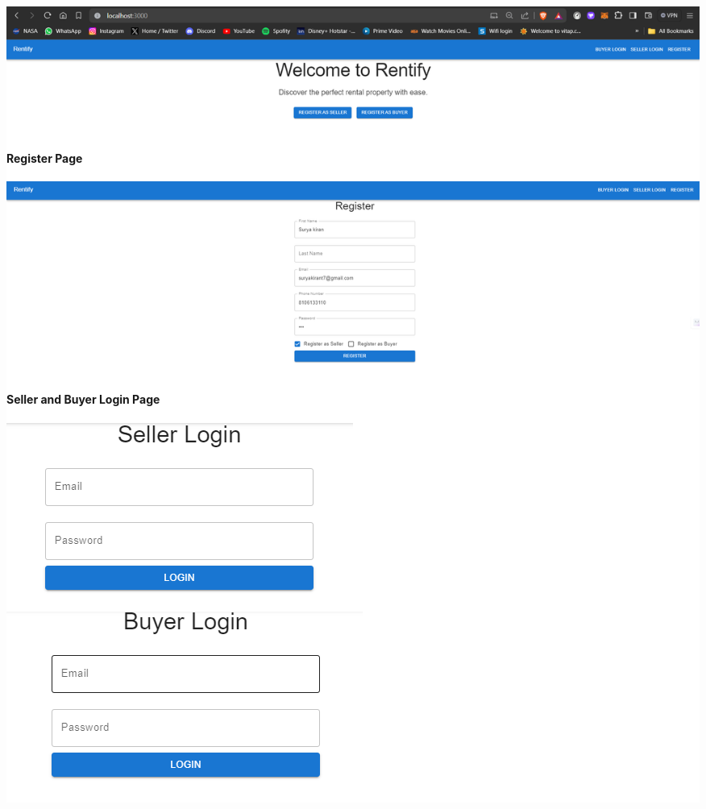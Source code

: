 ![alt text](/images/image1.png)

#### Register Page

![alt text](/images/image2.png)

#### Seller and Buyer Login Page

![alt text](/images/image3.png)
![alt text](/images/image4.png)
